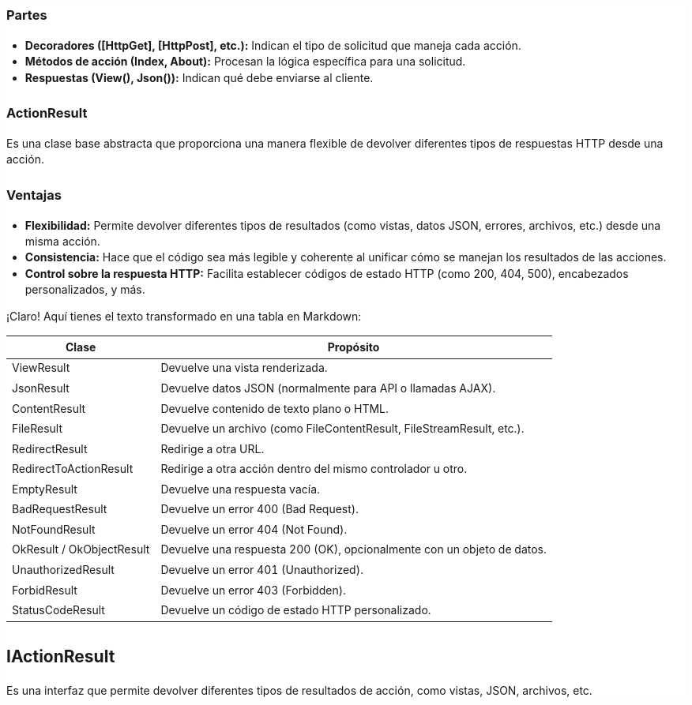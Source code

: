 ### Partes

- **Decoradores ([HttpGet], [HttpPost], etc.):** Indican el tipo de solicitud que maneja cada acción.
- **Métodos de acción (Index, About):** Procesan la lógica específica para una solicitud.
- **Respuestas (View(), Json()):** Indican qué debe enviarse al cliente.

### ActionResult

Es una clase base abstracta que proporciona una manera flexible de devolver diferentes tipos de respuestas HTTP desde una acción.

### Ventajas

- **Flexibilidad:** Permite devolver diferentes tipos de resultados (como vistas, datos JSON, errores, archivos, etc.) desde una misma acción.
- **Consistencia:** Hace que el código sea más legible y coherente al unificar cómo se manejan los resultados de las acciones.
- **Control sobre la respuesta HTTP:** Facilita establecer códigos de estado HTTP (como 200, 404, 500), encabezados personalizados, y más.

¡Claro! Aquí tienes el texto transformado en una tabla en Markdown:

| Clase                     | Propósito                                                              |
| ------------------------- | ---------------------------------------------------------------------- |
| ViewResult                | Devuelve una vista renderizada.                                        |
| JsonResult                | Devuelve datos JSON (normalmente para API o llamadas AJAX).            |
| ContentResult             | Devuelve contenido de texto plano o HTML.                              |
| FileResult                | Devuelve un archivo (como FileContentResult, FileStreamResult, etc.).  |
| RedirectResult            | Redirige a otra URL.                                                   |
| RedirectToActionResult    | Redirige a otra acción dentro del mismo controlador u otro.            |
| EmptyResult               | Devuelve una respuesta vacía.                                          |
| BadRequestResult          | Devuelve un error 400 (Bad Request).                                   |
| NotFoundResult            | Devuelve un error 404 (Not Found).                                     |
| OkResult / OkObjectResult | Devuelve una respuesta 200 (OK), opcionalmente con un objeto de datos. |
| UnauthorizedResult        | Devuelve un error 401 (Unauthorized).                                  |
| ForbidResult              | Devuelve un error 403 (Forbidden).                                     |
| StatusCodeResult          | Devuelve un código de estado HTTP personalizado.                       |

## IActionResult

Es una interfaz que permite devolver diferentes tipos de resultados de acción, como vistas, JSON, archivos, etc.
